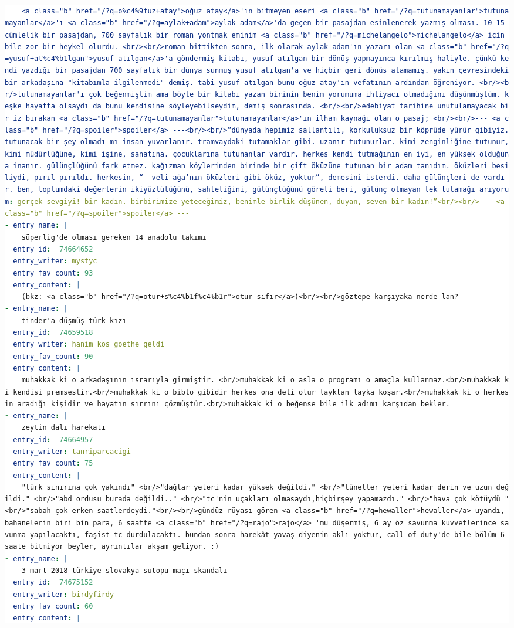 ```yaml
    <a class="b" href="/?q=o%c4%9fuz+atay">oğuz atay</a>'ın bitmeyen eseri <a class="b" href="/?q=tutunamayanlar">tutunamayanlar</a>'ı <a class="b" href="/?q=aylak+adam">aylak adam</a>'da geçen bir pasajdan esinlenerek yazmış olması. 10-15 cümlelik bir pasajdan, 700 sayfalık bir roman yontmak eminim <a class="b" href="/?q=michelangelo">michelangelo</a> için bile zor bir heykel olurdu. <br/><br/>roman bittikten sonra, ilk olarak aylak adam'ın yazarı olan <a class="b" href="/?q=yusuf+at%c4%b1lgan">yusuf atılgan</a>'a göndermiş kitabı, yusuf atılgan bir dönüş yapmayınca kırılmış haliyle. çünkü kendi yazdığı bir pasajdan 700 sayfalık bir dünya sunmuş yusuf atılgan'a ve hiçbir geri dönüş alamamış. yakın çevresindeki bir arkadaşına "kitabımla ilgilenmedi" demiş. tabi yusuf atılgan bunu oğuz atay'ın vefatının ardından öğreniyor. <br/><br/>tutunamayanlar'ı çok beğenmiştim ama böyle bir kitabı yazan birinin benim yorumuma ihtiyacı olmadığını düşünmüştüm. keşke hayatta olsaydı da bunu kendisine söyleyebilseydim, demiş sonrasında. <br/><br/>edebiyat tarihine unutulamayacak bir iz bırakan <a class="b" href="/?q=tutunamayanlar">tutunamayanlar</a>'ın ilham kaynağı olan o pasaj; <br/><br/>--- <a class="b" href="/?q=spoiler">spoiler</a> ---<br/><br/>“dünyada hepimiz sallantılı, korkuluksuz bir köprüde yürür gibiyiz. tutunacak bir şey olmadı mı insan yuvarlanır. tramvaydaki tutamaklar gibi. uzanır tutunurlar. kimi zenginliğine tutunur, kimi müdürlüğüne, kimi işine, sanatına. çocuklarına tutunanlar vardır. herkes kendi tutmağının en iyi, en yüksek olduğuna inanır. gülünçlüğünü fark etmez. kağızman köylerinden birinde bir çift öküzüne tutunan bir adam tanıdım. öküzleri besiliydi, pırıl pırıldı. herkesin, “- veli ağa’nın öküzleri gibi öküz, yoktur”, demesini isterdi. daha gülünçleri de vardır. ben, toplumdaki değerlerin ikiyüzlülüğünü, sahteliğini, gülünçlüğünü göreli beri, gülünç olmayan tek tutamağı arıyorum: gerçek sevgiyi! bir kadın. birbirimize yeteceğimiz, benimle birlik düşünen, duyan, seven bir kadın!”<br/><br/>--- <a class="b" href="/?q=spoiler">spoiler</a> ---
- entry_name: |
    süperlig'de olması gereken 14 anadolu takımı
  entry_id:  74664652
  entry_writer: mystyc
  entry_fav_count: 93
  entry_content: |
    (bkz: <a class="b" href="/?q=otur+s%c4%b1f%c4%b1r">otur sıfır</a>)<br/><br/>göztepe karşıyaka nerde lan?
- entry_name: |
    tinder'a düşmüş türk kızı
  entry_id:  74659518
  entry_writer: hanim kos goethe geldi
  entry_fav_count: 90
  entry_content: |
    muhakkak ki o arkadaşının ısrarıyla girmiştir. <br/>muhakkak ki o asla o programı o amaçla kullanmaz.<br/>muhakkak ki kendisi premsestir.<br/>muhakkak ki o biblo gibidir herkes ona deli olur layktan layka koşar.<br/>muhakkak ki o herkesin aradığı kişidir ve hayatın sırrını çözmüştür.<br/>muhakkak ki o beğense bile ilk adımı karşıdan bekler.
- entry_name: |
    zeytin dalı harekatı
  entry_id:  74664957
  entry_writer: tanriparcacigi
  entry_fav_count: 75
  entry_content: |
    "türk sınırına çok yakındı" <br/>"dağlar yeteri kadar yüksek değildi." <br/>"tüneller yeteri kadar derin ve uzun değildi." <br/>"abd ordusu burada değildi.." <br/>"tc'nin uçakları olmasaydı,hiçbirşey yapamazdı." <br/>"hava çok kötüydü " <br/>"sabah çok erken saatlerdeydi."<br/><br/>gündüz rüyası gören <a class="b" href="/?q=hewaller">hewaller</a> uyandı, bahanelerin biri bin para, 6 saatte <a class="b" href="/?q=rajo">rajo</a> 'mu düşermiş, 6 ay öz savunma kuvvetlerince savunma yapılacaktı, faşist tc durdulacaktı. bundan sonra harekât yavaş diyenin aklı yoktur, call of duty'de bile bölüm 6 saate bitmiyor beyler, ayrıntılar akşam geliyor. :)
- entry_name: |
    3 mart 2018 türkiye slovakya sutopu maçı skandalı
  entry_id:  74675152
  entry_writer: birdyfirdy
  entry_fav_count: 60
  entry_content: |
```